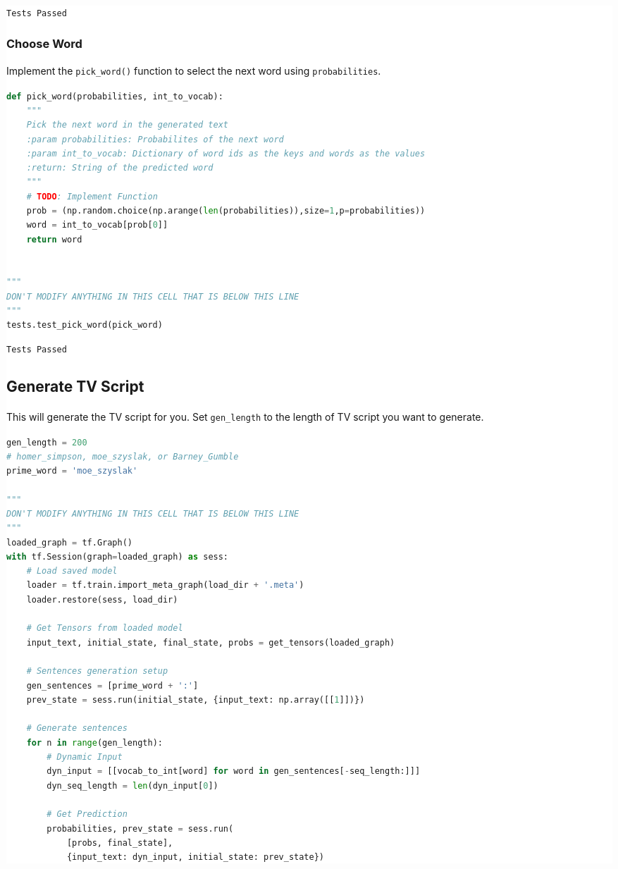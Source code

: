    Tests Passed
    

### Choose Word
Implement the `pick_word()` function to select the next word using `probabilities`.


```python
def pick_word(probabilities, int_to_vocab):
    """
    Pick the next word in the generated text
    :param probabilities: Probabilites of the next word
    :param int_to_vocab: Dictionary of word ids as the keys and words as the values
    :return: String of the predicted word
    """
    # TODO: Implement Function
    prob = (np.random.choice(np.arange(len(probabilities)),size=1,p=probabilities))
    word = int_to_vocab[prob[0]]
    return word


"""
DON'T MODIFY ANYTHING IN THIS CELL THAT IS BELOW THIS LINE
"""
tests.test_pick_word(pick_word)
```

    Tests Passed
    

## Generate TV Script
This will generate the TV script for you.  Set `gen_length` to the length of TV script you want to generate.


```python
gen_length = 200
# homer_simpson, moe_szyslak, or Barney_Gumble
prime_word = 'moe_szyslak'

"""
DON'T MODIFY ANYTHING IN THIS CELL THAT IS BELOW THIS LINE
"""
loaded_graph = tf.Graph()
with tf.Session(graph=loaded_graph) as sess:
    # Load saved model
    loader = tf.train.import_meta_graph(load_dir + '.meta')
    loader.restore(sess, load_dir)

    # Get Tensors from loaded model
    input_text, initial_state, final_state, probs = get_tensors(loaded_graph)

    # Sentences generation setup
    gen_sentences = [prime_word + ':']
    prev_state = sess.run(initial_state, {input_text: np.array([[1]])})

    # Generate sentences
    for n in range(gen_length):
        # Dynamic Input
        dyn_input = [[vocab_to_int[word] for word in gen_sentences[-seq_length:]]]
        dyn_seq_length = len(dyn_input[0])

        # Get Prediction
        probabilities, prev_state = sess.run(
            [probs, final_state],
            {input_text: dyn_input, initial_state: prev_state})
```